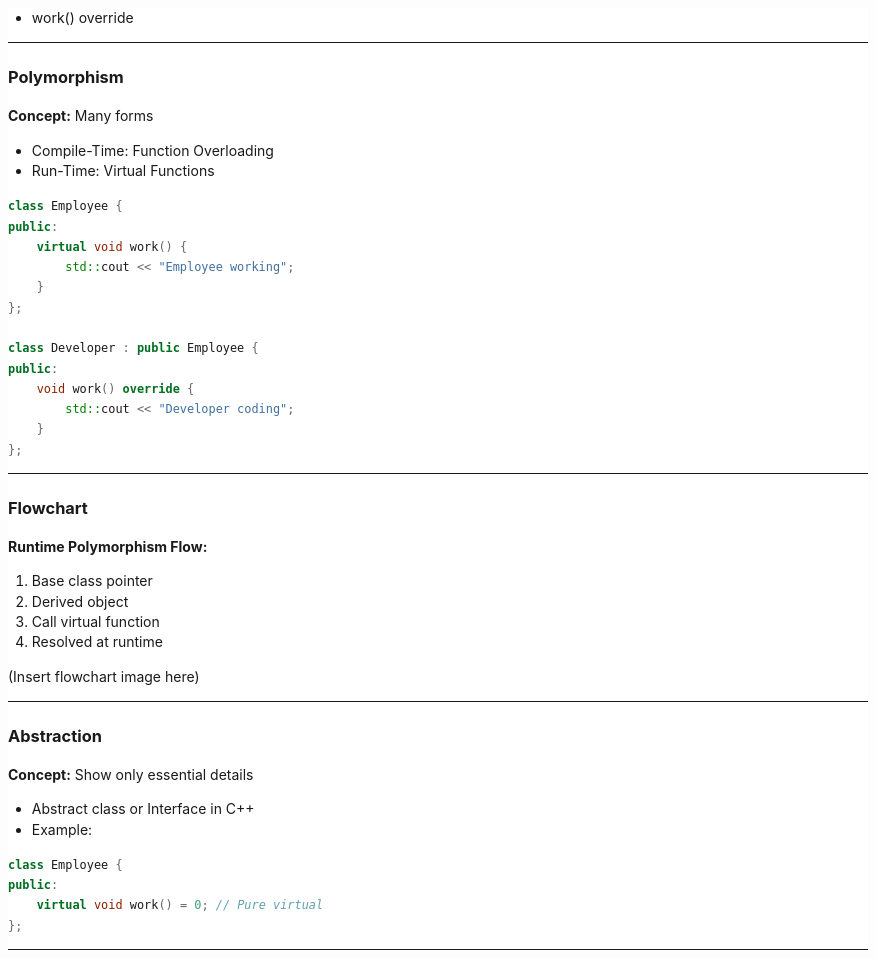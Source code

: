   * work() override

---

### Polymorphism

**Concept:** Many forms

* Compile-Time: Function Overloading
* Run-Time: Virtual Functions

```cpp
class Employee {
public:
    virtual void work() {
        std::cout << "Employee working";
    }
};

class Developer : public Employee {
public:
    void work() override {
        std::cout << "Developer coding";
    }
};
```

---

### Flowchart

**Runtime Polymorphism Flow:**

1. Base class pointer
2. Derived object
3. Call virtual function
4. Resolved at runtime

(Insert flowchart image here)

---

### Abstraction

**Concept:** Show only essential details

* Abstract class or Interface in C++
* Example:

```cpp
class Employee {
public:
    virtual void work() = 0; // Pure virtual
};
```

---